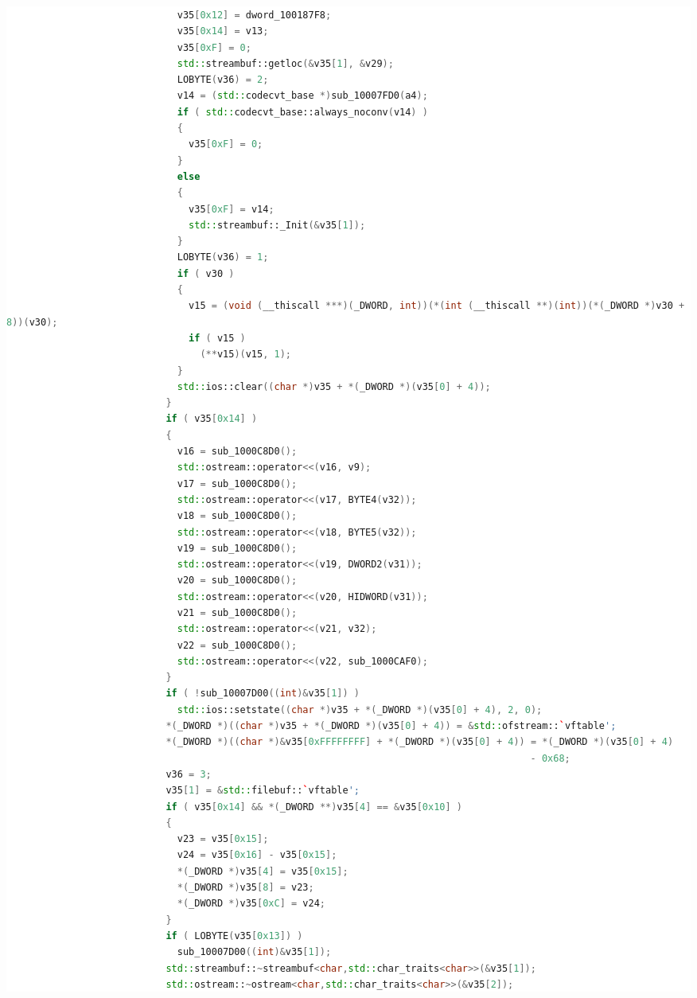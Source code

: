 ```cpp
                              v35[0x12] = dword_100187F8;
                              v35[0x14] = v13;
                              v35[0xF] = 0;
                              std::streambuf::getloc(&v35[1], &v29);
                              LOBYTE(v36) = 2;
                              v14 = (std::codecvt_base *)sub_10007FD0(a4);
                              if ( std::codecvt_base::always_noconv(v14) )
                              {
                                v35[0xF] = 0;
                              }
                              else
                              {
                                v35[0xF] = v14;
                                std::streambuf::_Init(&v35[1]);
                              }
                              LOBYTE(v36) = 1;
                              if ( v30 )
                              {
                                v15 = (void (__thiscall ***)(_DWORD, int))(*(int (__thiscall **)(int))(*(_DWORD *)v30 + 8))(v30);
                                if ( v15 )
                                  (**v15)(v15, 1);
                              }
                              std::ios::clear((char *)v35 + *(_DWORD *)(v35[0] + 4));
                            }
                            if ( v35[0x14] )
                            {
                              v16 = sub_1000C8D0();
                              std::ostream::operator<<(v16, v9);
                              v17 = sub_1000C8D0();
                              std::ostream::operator<<(v17, BYTE4(v32));
                              v18 = sub_1000C8D0();
                              std::ostream::operator<<(v18, BYTE5(v32));
                              v19 = sub_1000C8D0();
                              std::ostream::operator<<(v19, DWORD2(v31));
                              v20 = sub_1000C8D0();
                              std::ostream::operator<<(v20, HIDWORD(v31));
                              v21 = sub_1000C8D0();
                              std::ostream::operator<<(v21, v32);
                              v22 = sub_1000C8D0();
                              std::ostream::operator<<(v22, sub_1000CAF0);
                            }
                            if ( !sub_10007D00((int)&v35[1]) )
                              std::ios::setstate((char *)v35 + *(_DWORD *)(v35[0] + 4), 2, 0);
                            *(_DWORD *)((char *)v35 + *(_DWORD *)(v35[0] + 4)) = &std::ofstream::`vftable';
                            *(_DWORD *)((char *)&v35[0xFFFFFFFF] + *(_DWORD *)(v35[0] + 4)) = *(_DWORD *)(v35[0] + 4)
                                                                                            - 0x68;
                            v36 = 3;
                            v35[1] = &std::filebuf::`vftable';
                            if ( v35[0x14] && *(_DWORD **)v35[4] == &v35[0x10] )
                            {
                              v23 = v35[0x15];
                              v24 = v35[0x16] - v35[0x15];
                              *(_DWORD *)v35[4] = v35[0x15];
                              *(_DWORD *)v35[8] = v23;
                              *(_DWORD *)v35[0xC] = v24;
                            }
                            if ( LOBYTE(v35[0x13]) )
                              sub_10007D00((int)&v35[1]);
                            std::streambuf::~streambuf<char,std::char_traits<char>>(&v35[1]);
                            std::ostream::~ostream<char,std::char_traits<char>>(&v35[2]);
```